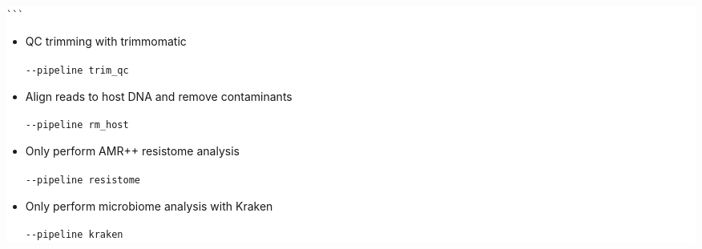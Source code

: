     ``` 
  * QC trimming with trimmomatic
    ```bash
    --pipeline trim_qc
    ``` 
  * Align reads to host DNA and remove contaminants
    ```bash
    --pipeline rm_host
    ``` 
  * Only perform AMR++ resistome analysis
    ```bash
    --pipeline resistome
    ``` 
  * Only perform microbiome analysis with Kraken
    ```bash
    --pipeline kraken
    ``` 
